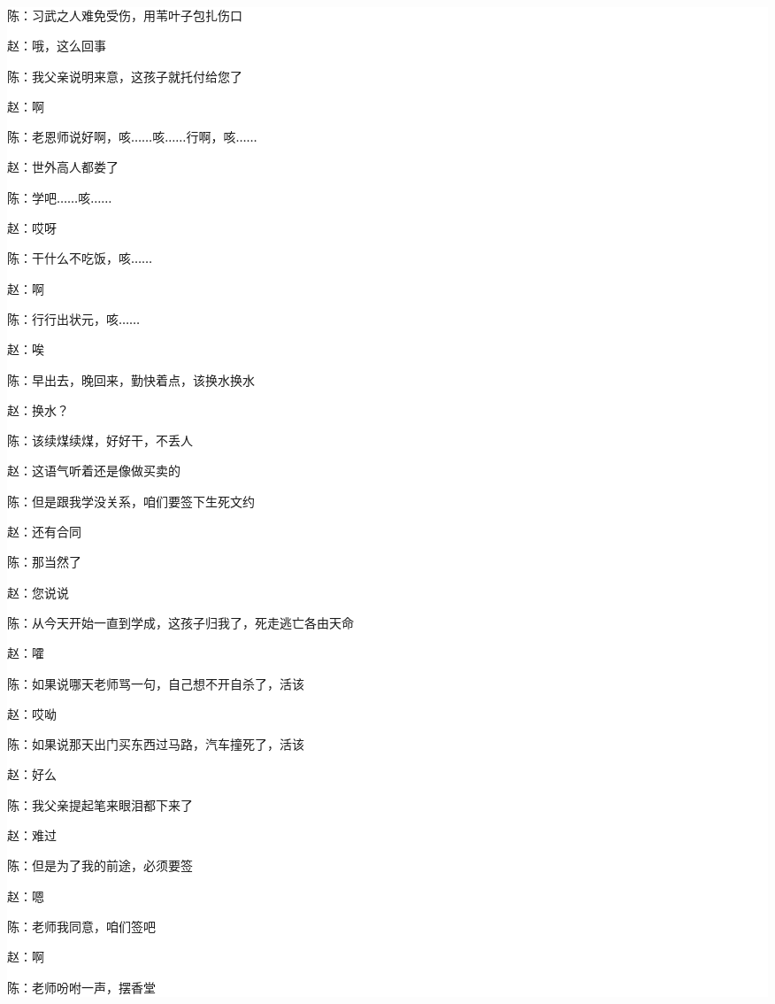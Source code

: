 陈：习武之人难免受伤，用苇叶子包扎伤口

赵：哦，这么回事

陈：我父亲说明来意，这孩子就托付给您了

赵：啊

陈：老恩师说好啊，咳……咳……行啊，咳……

赵：世外高人都娄了

陈：学吧……咳……

赵：哎呀

陈：干什么不吃饭，咳……

赵：啊

陈：行行出状元，咳……

赵：唉

陈：早出去，晚回来，勤快着点，该换水换水

赵：换水？

陈：该续煤续煤，好好干，不丢人

赵：这语气听着还是像做买卖的

陈：但是跟我学没关系，咱们要签下生死文约

赵：还有合同

陈：那当然了

赵：您说说

陈：从今天开始一直到学成，这孩子归我了，死走逃亡各由天命

赵：嚯

陈：如果说哪天老师骂一句，自己想不开自杀了，活该

赵：哎呦

陈：如果说那天出门买东西过马路，汽车撞死了，活该

赵：好么

陈：我父亲提起笔来眼泪都下来了

赵：难过

陈：但是为了我的前途，必须要签

赵：嗯

陈：老师我同意，咱们签吧

赵：啊

陈：老师吩咐一声，摆香堂
